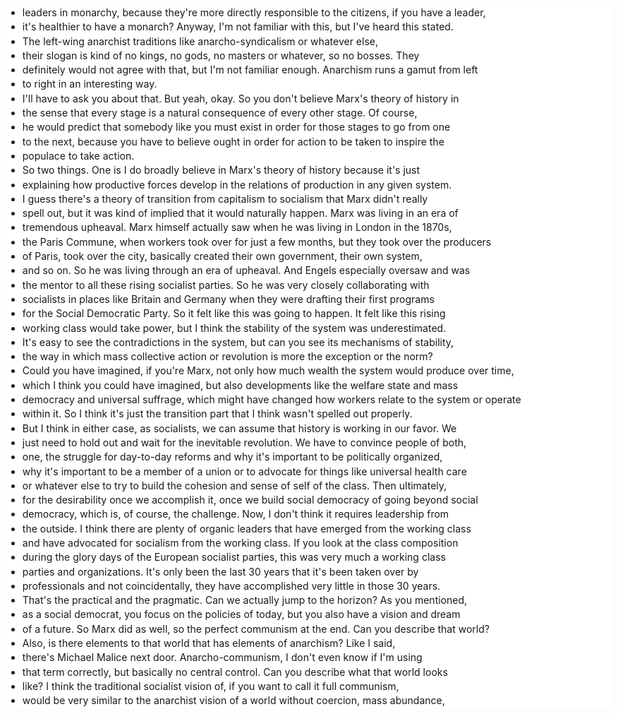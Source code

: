 *  leaders in monarchy, because they're more directly responsible to the citizens, if you have a leader,
*  it's healthier to have a monarch? Anyway, I'm not familiar with this, but I've heard this stated.
*  The left-wing anarchist traditions like anarcho-syndicalism or whatever else,
*  their slogan is kind of no kings, no gods, no masters or whatever, so no bosses. They
*  definitely would not agree with that, but I'm not familiar enough. Anarchism runs a gamut from left
*  to right in an interesting way.
*  I'll have to ask you about that. But yeah, okay. So you don't believe Marx's theory of history in
*  the sense that every stage is a natural consequence of every other stage. Of course,
*  he would predict that somebody like you must exist in order for those stages to go from one
*  to the next, because you have to believe ought in order for action to be taken to inspire the
*  populace to take action.
*  So two things. One is I do broadly believe in Marx's theory of history because it's just
*  explaining how productive forces develop in the relations of production in any given system.
*  I guess there's a theory of transition from capitalism to socialism that Marx didn't really
*  spell out, but it was kind of implied that it would naturally happen. Marx was living in an era of
*  tremendous upheaval. Marx himself actually saw when he was living in London in the 1870s,
*  the Paris Commune, when workers took over for just a few months, but they took over the producers
*  of Paris, took over the city, basically created their own government, their own system,
*  and so on. So he was living through an era of upheaval. And Engels especially oversaw and was
*  the mentor to all these rising socialist parties. So he was very closely collaborating with
*  socialists in places like Britain and Germany when they were drafting their first programs
*  for the Social Democratic Party. So it felt like this was going to happen. It felt like this rising
*  working class would take power, but I think the stability of the system was underestimated.
*  It's easy to see the contradictions in the system, but can you see its mechanisms of stability,
*  the way in which mass collective action or revolution is more the exception or the norm?
*  Could you have imagined, if you're Marx, not only how much wealth the system would produce over time,
*  which I think you could have imagined, but also developments like the welfare state and mass
*  democracy and universal suffrage, which might have changed how workers relate to the system or operate
*  within it. So I think it's just the transition part that I think wasn't spelled out properly.
*  But I think in either case, as socialists, we can assume that history is working in our favor. We
*  just need to hold out and wait for the inevitable revolution. We have to convince people of both,
*  one, the struggle for day-to-day reforms and why it's important to be politically organized,
*  why it's important to be a member of a union or to advocate for things like universal health care
*  or whatever else to try to build the cohesion and sense of self of the class. Then ultimately,
*  for the desirability once we accomplish it, once we build social democracy of going beyond social
*  democracy, which is, of course, the challenge. Now, I don't think it requires leadership from
*  the outside. I think there are plenty of organic leaders that have emerged from the working class
*  and have advocated for socialism from the working class. If you look at the class composition
*  during the glory days of the European socialist parties, this was very much a working class
*  parties and organizations. It's only been the last 30 years that it's been taken over by
*  professionals and not coincidentally, they have accomplished very little in those 30 years.
*  That's the practical and the pragmatic. Can we actually jump to the horizon? As you mentioned,
*  as a social democrat, you focus on the policies of today, but you also have a vision and dream
*  of a future. So Marx did as well, so the perfect communism at the end. Can you describe that world?
*  Also, is there elements to that world that has elements of anarchism? Like I said,
*  there's Michael Malice next door. Anarcho-communism, I don't even know if I'm using
*  that term correctly, but basically no central control. Can you describe what that world looks
*  like? I think the traditional socialist vision of, if you want to call it full communism,
*  would be very similar to the anarchist vision of a world without coercion, mass abundance,